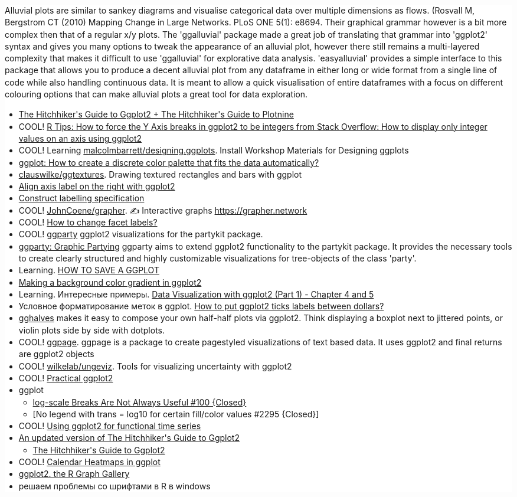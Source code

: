 Alluvial plots are similar to sankey diagrams and visualise categorical data over multiple dimensions as flows. (Rosvall M, Bergstrom CT (2010) Mapping Change in Large Networks. PLoS ONE 5(1): e8694.  Their graphical grammar however is a bit more complex then that of a regular x/y plots. The 'ggalluvial' package made a great job of translating that grammar into 'ggplot2' syntax and gives you many options to tweak the appearance of an alluvial plot, however there still remains a multi-layered complexity that makes it difficult to use 'ggalluvial' for explorative data analysis. 'easyalluvial' provides a simple interface to this package that allows you to produce a decent alluvial plot from any dataframe in either long or wide format from a single line of code while also handling continuous data. It is meant to allow a quick visualisation of entire dataframes with a focus on different colouring options that can make alluvial plots a great tool for data exploration.
- [The Hitchhiker's Guide to Ggplot2 + The Hitchhiker's Guide to Plotnine](https://pacha.hk/blog/2019/12/21/the-hitchhikers-guide-to-ggplot2---the-hitchhikers-guide-to-plotnine/)
- COOL! [R Tips: How to force the Y Axis breaks in ggplot2 to be integers from Stack Overflow: How to display only integer values on an axis using ggplot2](http://rolandtanglao.com/2018/04/30/p1-how-to-force-y-axis-breaks-to-be-integers-in-ggplot2/)
- COOL! Learning [malcolmbarrett/designing.ggplots](https://github.com/malcolmbarrett/designing.ggplots). Install Workshop Materials for Designing ggplots
- [ggplot: How to create a discrete color palette that fits the data automatically?](https://stackoverflow.com/questions/13995296/ggplot-how-to-create-a-discrete-color-palette-that-fits-the-data-automatically)
- [clauswilke/ggtextures](https://github.com/clauswilke/ggtextures). Drawing textured rectangles and bars with ggplot
- [Align axis label on the right with ggplot2](https://stackoverflow.com/questions/37488075/align-axis-label-on-the-right-with-ggplot2)
- [Construct labelling specification](https://ggplot2.tidyverse.org/reference/labeller.html)
- COOL! [JohnCoene/grapher](https://github.com/JohnCoene/grapher). ✍️ Interactive graphs https://grapher.network
- COOL! [How to change facet labels?](https://stackoverflow.com/questions/3472980/how-to-change-facet-labels)
- COOL! [ggparty](https://github.com/martin-borkovec/ggparty) ggplot2 visualizations for the partykit package.
- [ggparty: Graphic Partying](https://cran.r-project.org/web/packages/ggparty/vignettes/ggparty-graphic-partying.html) ggparty aims to extend ggplot2 functionality to the partykit package. It provides the necessary tools to create clearly structured and highly customizable visualizations for tree-objects of the class 'party'.
- Learning. [HOW TO SAVE A GGPLOT](https://www.datanovia.com/en/blog/how-to-save-a-ggplot/)
- [Making a background color gradient in ggplot2](https://aosmith.rbind.io/2019/10/14/background-color_gradient/)
- Learning. Интересные примеры. [Data Visualization with ggplot2 (Part 1) - Chapter 4 and 5](https://rpubs.com/williamsurles/294957)
- Условное форматирование меток в ggplot. [How to put ggplot2 ticks labels between dollars?](http://stackoverflow.com/questions/20326946/how-to-put-ggplot2-ticks-labels-between-dollars)
- [gghalves](https://cran.r-project.org/web/packages/gghalves/readme/README.html) makes it easy to compose your own half-half plots via ggplot2. Think displaying a boxplot next to jittered points, or violin plots side by side with dotplots.
- COOL! [ggpage](https://emilhvitfeldt.github.io/ggpage/). ggpage is a package to create pagestyled visualizations of text based data. It uses ggplot2 and final returns are ggplot2 objects
- COOL! [wilkelab/ungeviz](https://github.com/wilkelab/ungeviz). Tools for visualizing uncertainty with ggplot2
- COOL! [Practical ggplot2](https://wilkelab.org/practicalgg/)
- ggplot
	- [log-scale Breaks Are Not Always Useful #100 {Closed}](https://github.com/r-lib/scales/issues/100)
	- [No legend with trans = log10 for certain fill/color values #2295 {Closed}]
- COOL! [Using ggplot2 for functional time series](https://robjhyndman.com/hyndsight/ftsviz/)
- [An updated version of The Hitchhiker's Guide to Ggplot2](https://pacha.hk/blog/2019/09/08/an-updated-version-of-the-hitchhikers-guide-to-ggplot2/)
	- [The Hitchhiker's Guide to Ggplot2](https://leanpub.com/hitchhikers_ggplot2)
- COOL! [Calendar Heatmaps in ggplot](https://ryanplant.netlify.com/post/calendar-heatmaps-in-ggplot/)
- [ggplot2. the R Graph Gallery](http://r-graph-gallery.com/ggplot2-package.html)
- решаем проблемы со шрифтами в R в windows